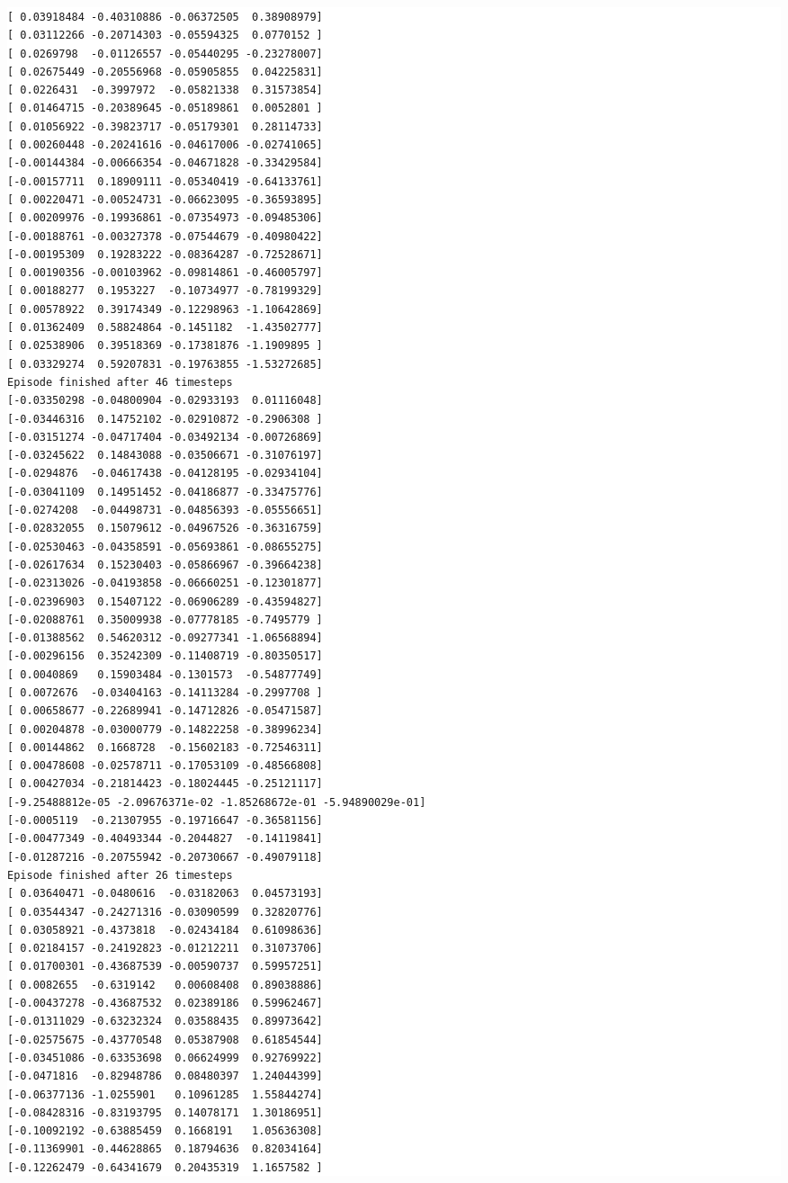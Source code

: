     [ 0.03918484 -0.40310886 -0.06372505  0.38908979]
    [ 0.03112266 -0.20714303 -0.05594325  0.0770152 ]
    [ 0.0269798  -0.01126557 -0.05440295 -0.23278007]
    [ 0.02675449 -0.20556968 -0.05905855  0.04225831]
    [ 0.0226431  -0.3997972  -0.05821338  0.31573854]
    [ 0.01464715 -0.20389645 -0.05189861  0.0052801 ]
    [ 0.01056922 -0.39823717 -0.05179301  0.28114733]
    [ 0.00260448 -0.20241616 -0.04617006 -0.02741065]
    [-0.00144384 -0.00666354 -0.04671828 -0.33429584]
    [-0.00157711  0.18909111 -0.05340419 -0.64133761]
    [ 0.00220471 -0.00524731 -0.06623095 -0.36593895]
    [ 0.00209976 -0.19936861 -0.07354973 -0.09485306]
    [-0.00188761 -0.00327378 -0.07544679 -0.40980422]
    [-0.00195309  0.19283222 -0.08364287 -0.72528671]
    [ 0.00190356 -0.00103962 -0.09814861 -0.46005797]
    [ 0.00188277  0.1953227  -0.10734977 -0.78199329]
    [ 0.00578922  0.39174349 -0.12298963 -1.10642869]
    [ 0.01362409  0.58824864 -0.1451182  -1.43502777]
    [ 0.02538906  0.39518369 -0.17381876 -1.1909895 ]
    [ 0.03329274  0.59207831 -0.19763855 -1.53272685]
    Episode finished after 46 timesteps
    [-0.03350298 -0.04800904 -0.02933193  0.01116048]
    [-0.03446316  0.14752102 -0.02910872 -0.2906308 ]
    [-0.03151274 -0.04717404 -0.03492134 -0.00726869]
    [-0.03245622  0.14843088 -0.03506671 -0.31076197]
    [-0.0294876  -0.04617438 -0.04128195 -0.02934104]
    [-0.03041109  0.14951452 -0.04186877 -0.33475776]
    [-0.0274208  -0.04498731 -0.04856393 -0.05556651]
    [-0.02832055  0.15079612 -0.04967526 -0.36316759]
    [-0.02530463 -0.04358591 -0.05693861 -0.08655275]
    [-0.02617634  0.15230403 -0.05866967 -0.39664238]
    [-0.02313026 -0.04193858 -0.06660251 -0.12301877]
    [-0.02396903  0.15407122 -0.06906289 -0.43594827]
    [-0.02088761  0.35009938 -0.07778185 -0.7495779 ]
    [-0.01388562  0.54620312 -0.09277341 -1.06568894]
    [-0.00296156  0.35242309 -0.11408719 -0.80350517]
    [ 0.0040869   0.15903484 -0.1301573  -0.54877749]
    [ 0.0072676  -0.03404163 -0.14113284 -0.2997708 ]
    [ 0.00658677 -0.22689941 -0.14712826 -0.05471587]
    [ 0.00204878 -0.03000779 -0.14822258 -0.38996234]
    [ 0.00144862  0.1668728  -0.15602183 -0.72546311]
    [ 0.00478608 -0.02578711 -0.17053109 -0.48566808]
    [ 0.00427034 -0.21814423 -0.18024445 -0.25121117]
    [-9.25488812e-05 -2.09676371e-02 -1.85268672e-01 -5.94890029e-01]
    [-0.0005119  -0.21307955 -0.19716647 -0.36581156]
    [-0.00477349 -0.40493344 -0.2044827  -0.14119841]
    [-0.01287216 -0.20755942 -0.20730667 -0.49079118]
    Episode finished after 26 timesteps
    [ 0.03640471 -0.0480616  -0.03182063  0.04573193]
    [ 0.03544347 -0.24271316 -0.03090599  0.32820776]
    [ 0.03058921 -0.4373818  -0.02434184  0.61098636]
    [ 0.02184157 -0.24192823 -0.01212211  0.31073706]
    [ 0.01700301 -0.43687539 -0.00590737  0.59957251]
    [ 0.0082655  -0.6319142   0.00608408  0.89038886]
    [-0.00437278 -0.43687532  0.02389186  0.59962467]
    [-0.01311029 -0.63232324  0.03588435  0.89973642]
    [-0.02575675 -0.43770548  0.05387908  0.61854544]
    [-0.03451086 -0.63353698  0.06624999  0.92769922]
    [-0.0471816  -0.82948786  0.08480397  1.24044399]
    [-0.06377136 -1.0255901   0.10961285  1.55844274]
    [-0.08428316 -0.83193795  0.14078171  1.30186951]
    [-0.10092192 -0.63885459  0.1668191   1.05636308]
    [-0.11369901 -0.44628865  0.18794636  0.82034164]
    [-0.12262479 -0.64341679  0.20435319  1.1657582 ]